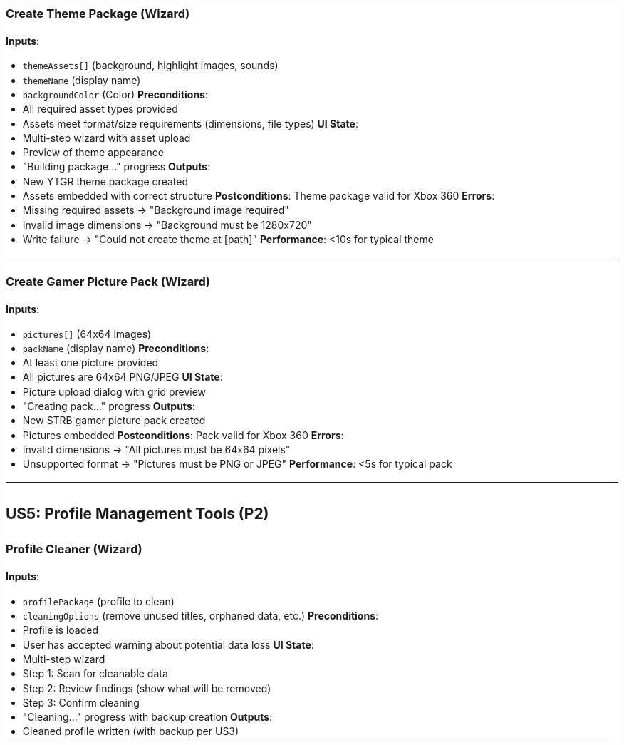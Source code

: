 
### Create Theme Package (Wizard)
**Inputs**: 
- `themeAssets[]` (background, highlight images, sounds)
- `themeName` (display name)
- `backgroundColor` (Color)
**Preconditions**: 
- All required asset types provided
- Assets meet format/size requirements (dimensions, file types)
**UI State**: 
- Multi-step wizard with asset upload
- Preview of theme appearance
- "Building package..." progress
**Outputs**: 
- New YTGR theme package created
- Assets embedded with correct structure
**Postconditions**: Theme package valid for Xbox 360
**Errors**:
- Missing required assets → "Background image required"
- Invalid image dimensions → "Background must be 1280x720"
- Write failure → "Could not create theme at [path]"
**Performance**: <10s for typical theme

---

### Create Gamer Picture Pack (Wizard)
**Inputs**: 
- `pictures[]` (64x64 images)
- `packName` (display name)
**Preconditions**: 
- At least one picture provided
- All pictures are 64x64 PNG/JPEG
**UI State**: 
- Picture upload dialog with grid preview
- "Creating pack..." progress
**Outputs**: 
- New STRB gamer picture pack created
- Pictures embedded
**Postconditions**: Pack valid for Xbox 360
**Errors**:
- Invalid dimensions → "All pictures must be 64x64 pixels"
- Unsupported format → "Pictures must be PNG or JPEG"
**Performance**: <5s for typical pack

---

## US5: Profile Management Tools (P2)

### Profile Cleaner (Wizard)
**Inputs**: 
- `profilePackage` (profile to clean)
- `cleaningOptions` (remove unused titles, orphaned data, etc.)
**Preconditions**: 
- Profile is loaded
- User has accepted warning about potential data loss
**UI State**: 
- Multi-step wizard
- Step 1: Scan for cleanable data
- Step 2: Review findings (show what will be removed)
- Step 3: Confirm cleaning
- "Cleaning..." progress with backup creation
**Outputs**: 
- Cleaned profile written (with backup per US3)